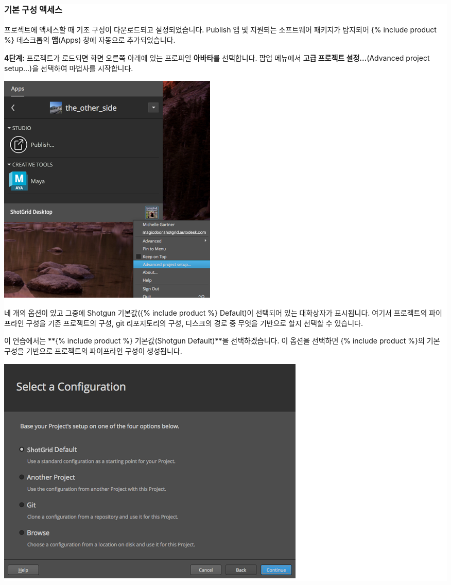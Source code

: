 ### 기본 구성 액세스

프로젝트에 액세스할 때 기초 구성이 다운로드되고 설정되었습니다. Publish 앱 및 지원되는 소프트웨어 패키지가 탐지되어 {% include product %} 데스크톱의 **앱**(Apps) 창에 자동으로 추가되었습니다.

**4단계:** 프로젝트가 로드되면 화면 오른쪽 아래에 있는 프로파일 **아바타**를 선택합니다. 팝업 메뉴에서 **고급 프로젝트 설정…**(Advanced project setup…)을 선택하여 마법사를 시작합니다.

![고급 프로젝트 설정](./images/advanced_config/6_advanced_project_setup.png)

네 개의 옵션이 있고 그중에 Shotgun 기본값({% include product %} Default)이 선택되어 있는 대화상자가 표시됩니다. 여기서 프로젝트의 파이프라인 구성을 기존 프로젝트의 구성, git 리포지토리의 구성, 디스크의 경로 중 무엇을 기반으로 할지 선택할 수 있습니다.

이 연습에서는 **{% include product %} 기본값(Shotgun Default)**을 선택하겠습니다. 이 옵션을 선택하면 {% include product %}의 기본 구성을 기반으로 프로젝트의 파이프라인 구성이 생성됩니다.

![구성 선택](./images/advanced_config/7_select_config.png)
